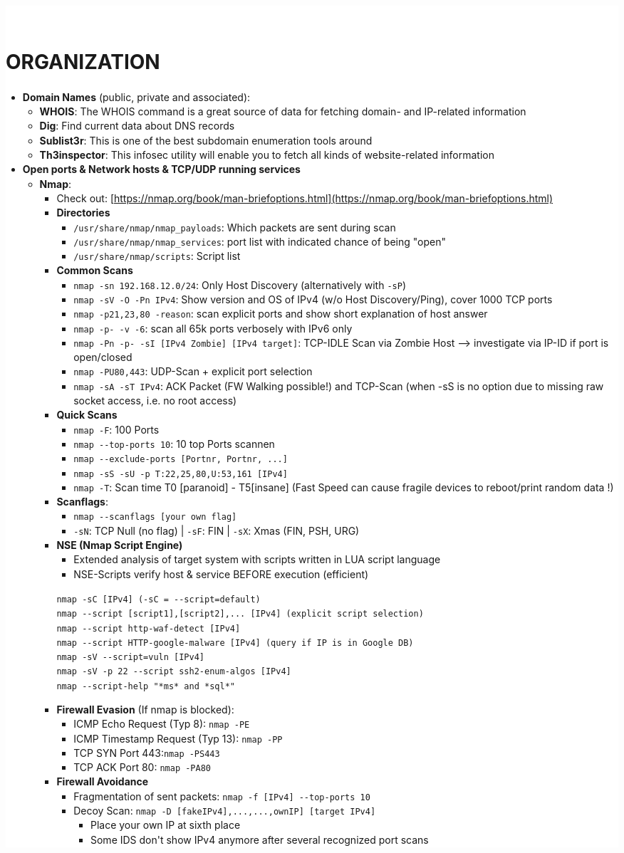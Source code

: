 <br />

# ORGANIZATION
- **Domain Names** (public, private and associated):
    - **WHOIS**: The WHOIS command is a great source of data for fetching domain- and IP-related information
    - **Dig**: Find current data about DNS records
    - **Sublist3r**: This is one of the best subdomain enumeration tools around
    - **Th3inspector**: This infosec utility will enable you to fetch all kinds of website-related information
- **Open ports & Network hosts & TCP/UDP running services**
    - **Nmap**:
       - Check out: [https://nmap.org/book/man-briefoptions.html](https://nmap.org/book/man-briefoptions.html)
       - **Directories**
         - `/usr/share/nmap/nmap_payloads`: Which packets are sent during scan 
         - `/usr/share/nmap/nmap_services`: port list with indicated chance of being "open" 
         - `/usr/share/nmap/scripts`: Script list
       - **Common Scans**
         - `nmap -sn 192.168.12.0/24`: Only Host Discovery (alternatively with `-sP`)
         - `nmap -sV -O -Pn IPv4`: Show version and OS of IPv4 (w/o Host Discovery/Ping), cover 1000 TCP ports
         - `nmap -p21,23,80 -reason`: scan explicit ports and show short explanation of host answer
         - `nmap -p- -v -6`: scan all 65k ports verbosely with IPv6 only
         - `nmap -Pn -p- -sI [IPv4 Zombie] [IPv4 target]`: TCP-IDLE Scan via Zombie Host --> investigate via IP-ID if port is open/closed
         - `nmap -PU80,443`: UDP-Scan + explicit port selection
         - `nmap -sA -sT IPv4`: ACK Packet (FW Walking possible!) and TCP-Scan (when -sS is no option due to missing raw socket access, i.e. no root access)
       - **Quick Scans**
         - `nmap -F`: 100 Ports
         - `nmap --top-ports 10`: 10 top Ports scannen
         - `nmap --exclude-ports [Portnr, Portnr, ...]`
         - `nmap -sS -sU -p T:22,25,80,U:53,161 [IPv4]`
         - `nmap -T`: Scan time T0 [paranoid] - T5[insane] (Fast Speed can cause fragile devices to reboot/print random data !)
      - **Scanflags**:
         -  `nmap --scanflags [your own flag]`
         - `-sN`: TCP Null (no flag) | `-sF`: FIN | `-sX`: Xmas (FIN, PSH, URG)
      - **NSE (Nmap Script Engine)**
         - Extended analysis of target system with scripts written in LUA script language 
         - NSE-Scripts verify host & service BEFORE execution (efficient)
         ```
         nmap -sC [IPv4] (-sC = --script=default)
         nmap --script [script1],[script2],... [IPv4] (explicit script selection)
         nmap --script http-waf-detect [IPv4]
         nmap --script HTTP-google-malware [IPv4] (query if IP is in Google DB)
         nmap -sV --script=vuln [IPv4]
         nmap -sV -p 22 --script ssh2-enum-algos [IPv4]
         nmap --script-help "*ms* and *sql*"
         ```
      - **Firewall Evasion** (If nmap is blocked):
         - ICMP Echo Request (Typ 8): `nmap -PE`
         - ICMP Timestamp Request (Typ 13): `nmap -PP`
         - TCP SYN Port 443:`nmap -PS443`
         - TCP ACK Port 80: `nmap -PA80`
      - **Firewall Avoidance**
         - Fragmentation of sent packets: `nmap -f [IPv4] --top-ports 10`
         - Decoy Scan: `nmap -D [fakeIPv4],...,...,ownIP] [target IPv4]`
            - Place your own IP at sixth place
            - Some IDS don't show IPv4 anymore after several recognized port scans 